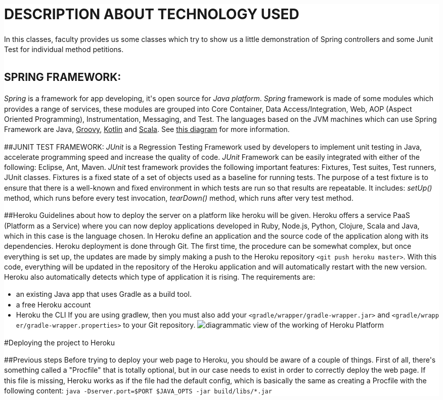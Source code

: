 # DESCRIPTION ABOUT TECHNOLOGY USED

In this classes, faculty provides us some classes which try to show us a little demonstration of Spring controllers and some Junit Test for individual method petitions.

## SPRING FRAMEWORK:
*Spring* is a framework for app developing, it's open source for *Java platform*. *Spring* framework is made of some modules which provides a range of services, these modules are grouped into Core Container, Data Access/Integration, Web, AOP (Aspect Oriented Programming), Instrumentation, Messaging, and Test.
The languages based on the JVM machines which can use Spring Framework are Java, [Groovy](http://www.groovy-lang.org/), [Kotlin](https://kotlinlang.org/) and [Scala](http://www.scala-lang.org/).
	See [this diagram](http://docs.spring.io/spring/docs/current/spring-framework-reference/html/images/spring-overview.png) for more information.

##JUNIT TEST FRAMEWORK:
*JUnit* is a Regression Testing Framework used by developers to implement unit testing in Java, accelerate programming speed and increase the quality of code. *JUnit* Framework can be easily integrated with either of the following: Eclipse, Ant, Maven. *JUnit* test framework provides the following important features: Fixtures, Test suites, Test runners, JUnit classes. Fixtures is a fixed state of a set of objects used as a baseline for running tests. The purpose of a test fixture is to ensure that there is a well-known and fixed environment in which tests are run so that results are repeatable. It includes: *setUp()* method, which runs before every test invocation, *tearDown()* method, which runs after very test method.

##Heroku
Guidelines about how to deploy the server on a platform like heroku will be given.
Heroku offers a service PaaS (Platform as a Service) where you can now deploy applications developed in Ruby, Node.js, Python, Clojure, Scala and Java, which in this case is the language chosen. In Heroku define an application and the source code of the application along with its dependencies.
Heroku deployment is done through Git. The first time, the procedure can be somewhat complex, but once everything is set up, the updates are made by simply making a push to the Heroku repository `<git push heroku master>`. With this code, everything will be updated in the repository of the Heroku application and will automatically restart with the new version. Heroku also automatically detects which type of application it is rising.
The requirements are:
- an existing Java app that uses Gradle as a build tool.
- a free Heroku account
- Heroku the CLI
If you are using gradlew, then you must also add your `<gradle/wrapper/gradle-wrapper.jar>` and `<gradle/wrapper/gradle-wrapper.properties>` to your Git repository.
![diagrammatic view of the working of Heroku Platform](https://upload.wikimedia.org/wikipedia/commons/6/63/ArchitectureHeroku.png)

#Deploying the project to Heroku

##Previous steps
Before trying to deploy your web page to Heroku, you should be aware of a couple of things. First of all, there's something called a "Procfile" that is totally optional, but in our case needs to exist in order to correctly deploy the web page. If this file is missing, Heroku works as if the file had the default config, which is basically the same as creating a Procfile with the following content: `java -Dserver.port=$PORT $JAVA_OPTS -jar build/libs/*.jar`
